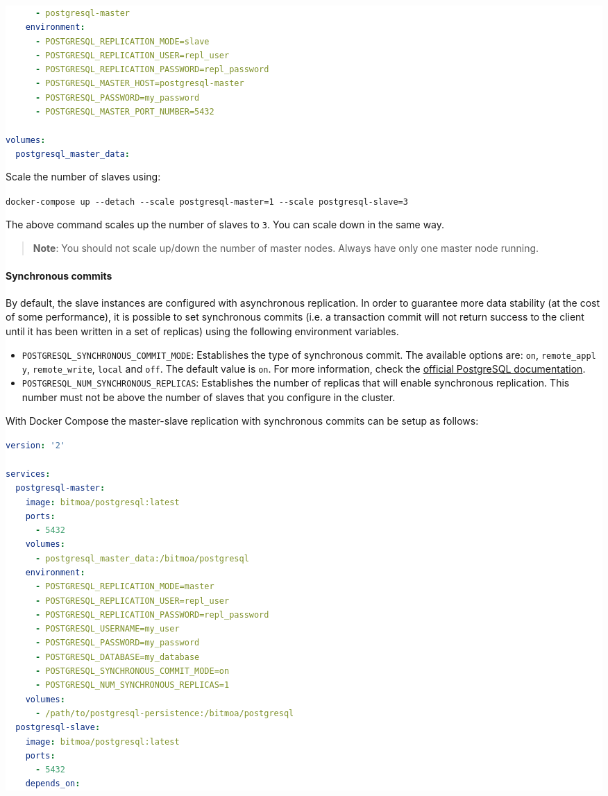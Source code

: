```yaml
      - postgresql-master
    environment:
      - POSTGRESQL_REPLICATION_MODE=slave
      - POSTGRESQL_REPLICATION_USER=repl_user
      - POSTGRESQL_REPLICATION_PASSWORD=repl_password
      - POSTGRESQL_MASTER_HOST=postgresql-master
      - POSTGRESQL_PASSWORD=my_password
      - POSTGRESQL_MASTER_PORT_NUMBER=5432

volumes:
  postgresql_master_data:
```

Scale the number of slaves using:

```console
docker-compose up --detach --scale postgresql-master=1 --scale postgresql-slave=3
```

The above command scales up the number of slaves to `3`. You can scale down in the same way.

> **Note**: You should not scale up/down the number of master nodes. Always have only one master node running.

#### Synchronous commits

By default, the slave instances are configured with asynchronous replication. In order to guarantee more data stability (at the cost of some performance), it is possible to set synchronous commits (i.e. a transaction commit will not return success to the client until it has been written in a set of replicas) using the following environment variables.

- `POSTGRESQL_SYNCHRONOUS_COMMIT_MODE`: Establishes the type of synchronous commit. The available options are: `on`, `remote_apply`, `remote_write`, `local` and `off`. The default value is `on`. For more information, check the [official PostgreSQL documentation](https://www.postgresql.org/docs/9.6/runtime-config-wal.html#GUC-SYNCHRONOUS-COMMIT).
- `POSTGRESQL_NUM_SYNCHRONOUS_REPLICAS`: Establishes the number of replicas that will enable synchronous replication. This number must not be above the number of slaves that you configure in the cluster.

With Docker Compose the master-slave replication with synchronous commits can be setup as follows:

```yaml
version: '2'

services:
  postgresql-master:
    image: bitmoa/postgresql:latest
    ports:
      - 5432
    volumes:
      - postgresql_master_data:/bitmoa/postgresql
    environment:
      - POSTGRESQL_REPLICATION_MODE=master
      - POSTGRESQL_REPLICATION_USER=repl_user
      - POSTGRESQL_REPLICATION_PASSWORD=repl_password
      - POSTGRESQL_USERNAME=my_user
      - POSTGRESQL_PASSWORD=my_password
      - POSTGRESQL_DATABASE=my_database
      - POSTGRESQL_SYNCHRONOUS_COMMIT_MODE=on
      - POSTGRESQL_NUM_SYNCHRONOUS_REPLICAS=1
    volumes:
      - /path/to/postgresql-persistence:/bitmoa/postgresql
  postgresql-slave:
    image: bitmoa/postgresql:latest
    ports:
      - 5432
    depends_on:
```